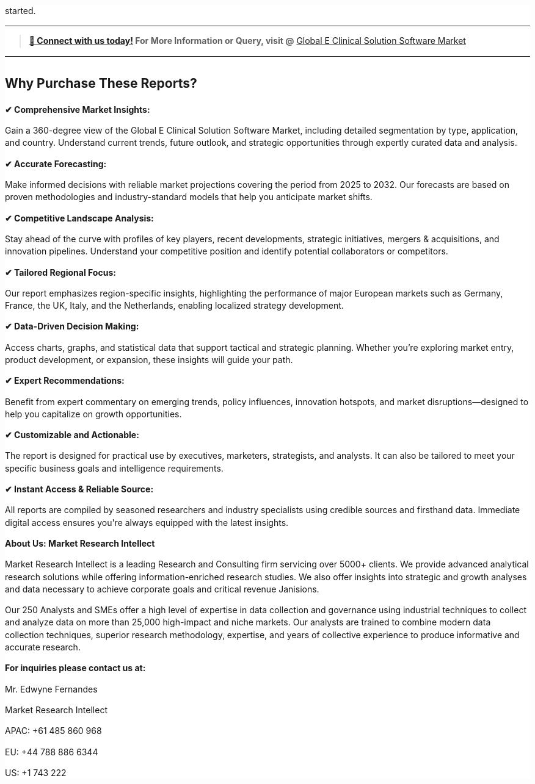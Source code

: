 started.</p><hr /><blockquote><p><span class="font-[700]"><strong><a href="https://www.marketresearchintellect.com/product/e-clinical-solution-software-market/?utm_source=Linkedin&utm_medium=027">📩 Connect with us today!</a> For More Information or Query, visit&nbsp;@</strong>&nbsp;</span><span class="font-[700]"><a href="https://www.marketresearchintellect.com/product/e-clinical-solution-software-market/?utm_source=Linkedin&utm_medium=027" target="_blank" data-tracking-control-name="article-ssr-frontend-pulse_little-text-block" data-tracking-will-navigate="" data-test-link="">Global E Clinical Solution Software Market</a></span></p></blockquote><hr /><h2>Why Purchase These Reports?</h2><p><strong>✔ Comprehensive Market Insights:</strong></p><p>Gain a 360-degree view of the Global E Clinical Solution Software Market, including detailed segmentation by type, application, and country. Understand current trends, future outlook, and strategic opportunities through expertly curated data and analysis.</p><p><strong>✔ Accurate Forecasting:</strong></p><p>Make informed decisions with reliable market projections covering the period from 2025 to 2032. Our forecasts are based on proven methodologies and industry-standard models that help you anticipate market shifts.</p><p><strong>✔ Competitive Landscape Analysis:</strong></p><p>Stay ahead of the curve with profiles of key players, recent developments, strategic initiatives, mergers &amp; acquisitions, and innovation pipelines. Understand your competitive position and identify potential collaborators or competitors.</p><p><strong>✔ Tailored Regional Focus:</strong></p><p>Our report emphasizes region-specific insights, highlighting the performance of major European markets such as Germany, France, the UK, Italy, and the Netherlands, enabling localized strategy development.</p><p><strong>✔ Data-Driven Decision Making:</strong></p><p>Access charts, graphs, and statistical data that support tactical and strategic planning. Whether you&rsquo;re exploring market entry, product development, or expansion, these insights will guide your path.</p><p><strong>✔ Expert Recommendations:</strong></p><p>Benefit from expert commentary on emerging trends, policy influences, innovation hotspots, and market disruptions&mdash;designed to help you capitalize on growth opportunities.</p><p><strong>✔ Customizable and Actionable:</strong></p><p>The report is designed for practical use by executives, marketers, strategists, and analysts. It can also be tailored to meet your specific business goals and intelligence requirements.</p><p><strong>✔ Instant Access &amp; Reliable Source:</strong></p><p>All reports are compiled by seasoned researchers and industry specialists using credible sources and firsthand data. Immediate digital access ensures you're always equipped with the latest insights.</p><p><strong><span class="font-[700]">About Us: Market Research Intellect</span></strong></p><p><span class="">Market Research Intellect is a leading Research and Consulting firm servicing over 5000+ clients. We provide advanced analytical research solutions while offering information-enriched research studies.&nbsp;</span>We also offer insights into strategic and growth analyses and data necessary to achieve corporate goals and critical revenue Janisions.</p><p><span class="">Our 250 Analysts and SMEs offer a high level of expertise in data collection and governance using industrial techniques to collect and analyze data on more than 25,000 high-impact and niche markets. Our analysts are trained to combine modern data collection techniques, superior research methodology, expertise, and years of collective experience to produce informative and accurate research.</span></p><p><strong>For inquiries please contact us at:</strong></p><p>Mr. Edwyne Fernandes</p><p>Market Research Intellect</p><p>APAC: +61 485 860 968</p><p>EU: +44 788 886 6344</p><p>US: +1 743 222